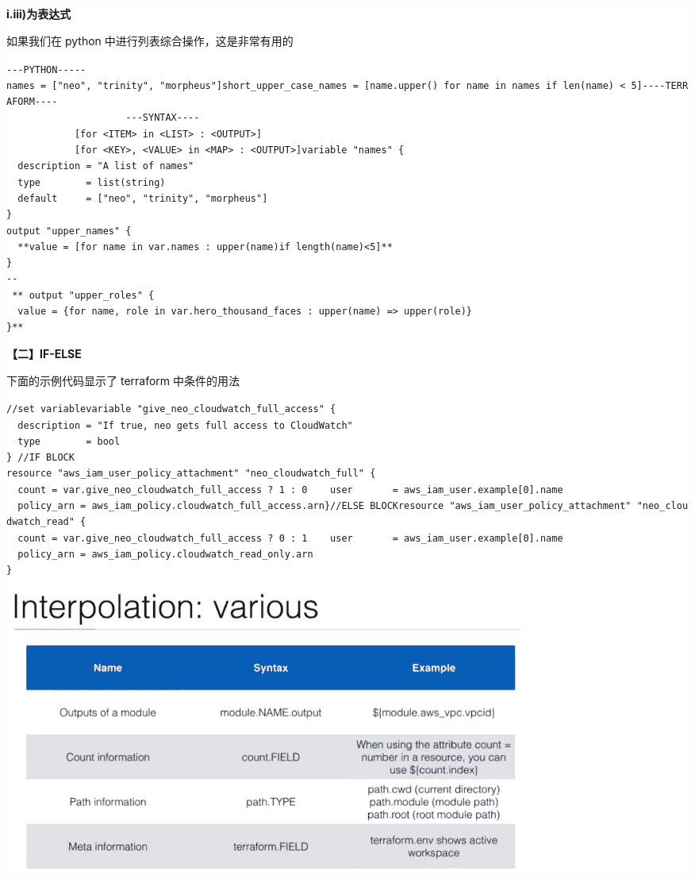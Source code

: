 **i.iii)为表达式**

如果我们在 python 中进行列表综合操作，这是非常有用的

```
---PYTHON-----
names = ["neo", "trinity", "morpheus"]short_upper_case_names = [name.upper() for name in names if len(name) < 5]----TERRAFORM----
                     ---SYNTAX----
            [for <ITEM> in <LIST> : <OUTPUT>]
            [for <KEY>, <VALUE> in <MAP> : <OUTPUT>]variable "names" {
  description = "A list of names"
  type        = list(string)
  default     = ["neo", "trinity", "morpheus"]
}
output "upper_names" {
  **value = [for name in var.names : upper(name)if length(name)<5]**
}
--
 ** output "upper_roles" {
  value = {for name, role in var.hero_thousand_faces : upper(name) => upper(role)}
}**
```

**【二】IF-ELSE**

下面的示例代码显示了 terraform 中条件的用法

```
//set variablevariable "give_neo_cloudwatch_full_access" {
  description = "If true, neo gets full access to CloudWatch"
  type        = bool
} //IF BLOCK
resource "aws_iam_user_policy_attachment" "neo_cloudwatch_full" {
  count = var.give_neo_cloudwatch_full_access ? 1 : 0    user       = aws_iam_user.example[0].name
  policy_arn = aws_iam_policy.cloudwatch_full_access.arn}//ELSE BLOCKresource "aws_iam_user_policy_attachment" "neo_cloudwatch_read" {
  count = var.give_neo_cloudwatch_full_access ? 0 : 1    user       = aws_iam_user.example[0].name
  policy_arn = aws_iam_policy.cloudwatch_read_only.arn
}
```

![](img/827b6a0407c7977e4bf58b884bbb20df.png)
